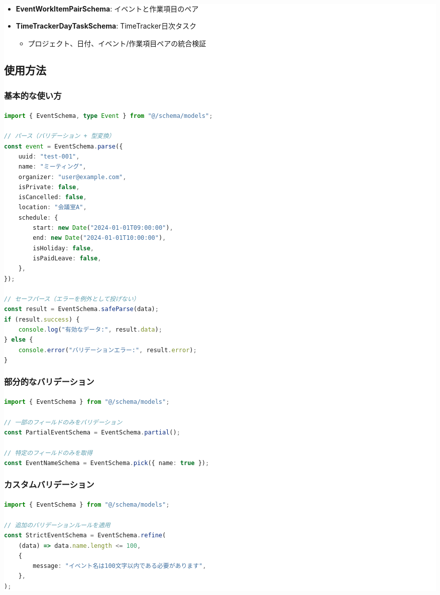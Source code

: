 - **EventWorkItemPairSchema**: イベントと作業項目のペア

- **TimeTrackerDayTaskSchema**: TimeTracker日次タスク
  - プロジェクト、日付、イベント/作業項目ペアの統合検証

## 使用方法

### 基本的な使い方

```typescript
import { EventSchema, type Event } from "@/schema/models";

// パース（バリデーション + 型変換）
const event = EventSchema.parse({
    uuid: "test-001",
    name: "ミーティング",
    organizer: "user@example.com",
    isPrivate: false,
    isCancelled: false,
    location: "会議室A",
    schedule: {
        start: new Date("2024-01-01T09:00:00"),
        end: new Date("2024-01-01T10:00:00"),
        isHoliday: false,
        isPaidLeave: false,
    },
});

// セーフパース（エラーを例外として投げない）
const result = EventSchema.safeParse(data);
if (result.success) {
    console.log("有効なデータ:", result.data);
} else {
    console.error("バリデーションエラー:", result.error);
}
```

### 部分的なバリデーション

```typescript
import { EventSchema } from "@/schema/models";

// 一部のフィールドのみをバリデーション
const PartialEventSchema = EventSchema.partial();

// 特定のフィールドのみを取得
const EventNameSchema = EventSchema.pick({ name: true });
```

### カスタムバリデーション

```typescript
import { EventSchema } from "@/schema/models";

// 追加のバリデーションルールを適用
const StrictEventSchema = EventSchema.refine(
    (data) => data.name.length <= 100,
    {
        message: "イベント名は100文字以内である必要があります",
    },
);
```
